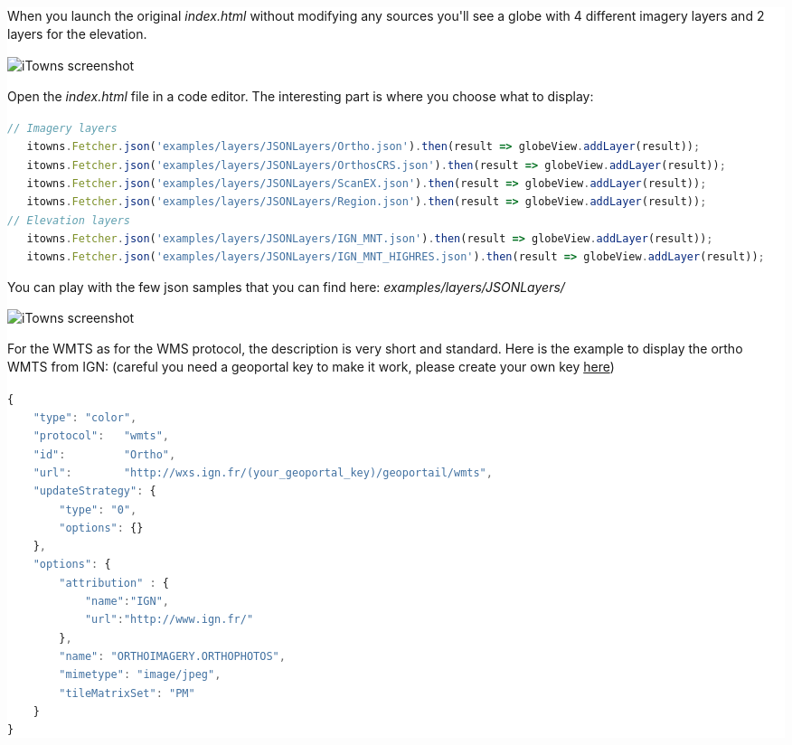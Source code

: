 When you launch the original *index.html* without modifying any sources you'll see a globe with 4 different imagery layers and 2 layers for the elevation.

![iTowns screenshot](http://stereopolis.ign.fr/videos/tutorial/stade1.jpg)


Open the *index.html* file in a code editor.
The interesting part is where you choose what to display:
 ```javascript
// Imagery layers
    itowns.Fetcher.json('examples/layers/JSONLayers/Ortho.json').then(result => globeView.addLayer(result));
    itowns.Fetcher.json('examples/layers/JSONLayers/OrthosCRS.json').then(result => globeView.addLayer(result));
    itowns.Fetcher.json('examples/layers/JSONLayers/ScanEX.json').then(result => globeView.addLayer(result));
    itowns.Fetcher.json('examples/layers/JSONLayers/Region.json').then(result => globeView.addLayer(result));
// Elevation layers
    itowns.Fetcher.json('examples/layers/JSONLayers/IGN_MNT.json').then(result => globeView.addLayer(result));
    itowns.Fetcher.json('examples/layers/JSONLayers/IGN_MNT_HIGHRES.json').then(result => globeView.addLayer(result));
```

You can play with the few json samples that you can find here: *examples/layers/JSONLayers/*

![iTowns screenshot](http://stereopolis.ign.fr/videos/tutorial/sample.jpg)

For the WMTS as for the WMS protocol, the description is very short and standard. Here is the example to display the ortho WMTS from IGN:
(careful you need a geoportal key to make it work, please create your own key [here](http://professionnels.ign.fr/user))
```javascript
{
    "type": "color",
    "protocol":   "wmts",
	"id":         "Ortho",
	"url":        "http://wxs.ign.fr/(your_geoportal_key)/geoportail/wmts",
	"updateStrategy": {
		"type": "0",
		"options": {}
	},
	"options": {
		"attribution" : {
            "name":"IGN",
            "url":"http://www.ign.fr/"
        },
		"name": "ORTHOIMAGERY.ORTHOPHOTOS",
		"mimetype": "image/jpeg",
		"tileMatrixSet": "PM"
	}
}
```
